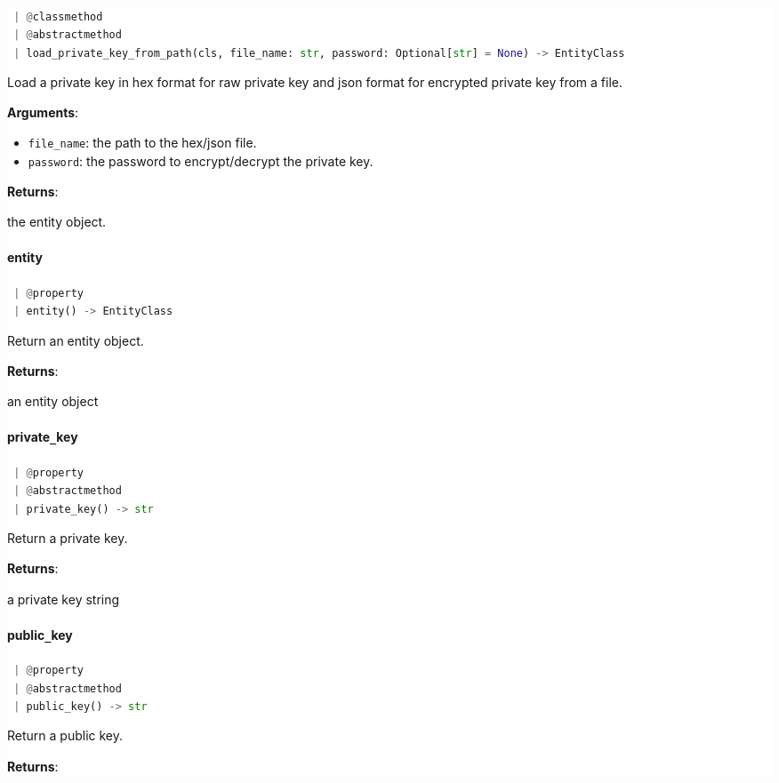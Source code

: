 ```python
 | @classmethod
 | @abstractmethod
 | load_private_key_from_path(cls, file_name: str, password: Optional[str] = None) -> EntityClass
```

Load a private key in hex format for raw private key and json format for encrypted private key from a file.

**Arguments**:

- `file_name`: the path to the hex/json file.
- `password`: the password to encrypt/decrypt the private key.

**Returns**:

the entity object.

<a name="aea.crypto.base.Crypto.entity"></a>
#### entity

```python
 | @property
 | entity() -> EntityClass
```

Return an entity object.

**Returns**:

an entity object

<a name="aea.crypto.base.Crypto.private_key"></a>
#### private`_`key

```python
 | @property
 | @abstractmethod
 | private_key() -> str
```

Return a private key.

**Returns**:

a private key string

<a name="aea.crypto.base.Crypto.public_key"></a>
#### public`_`key

```python
 | @property
 | @abstractmethod
 | public_key() -> str
```

Return a public key.

**Returns**:
